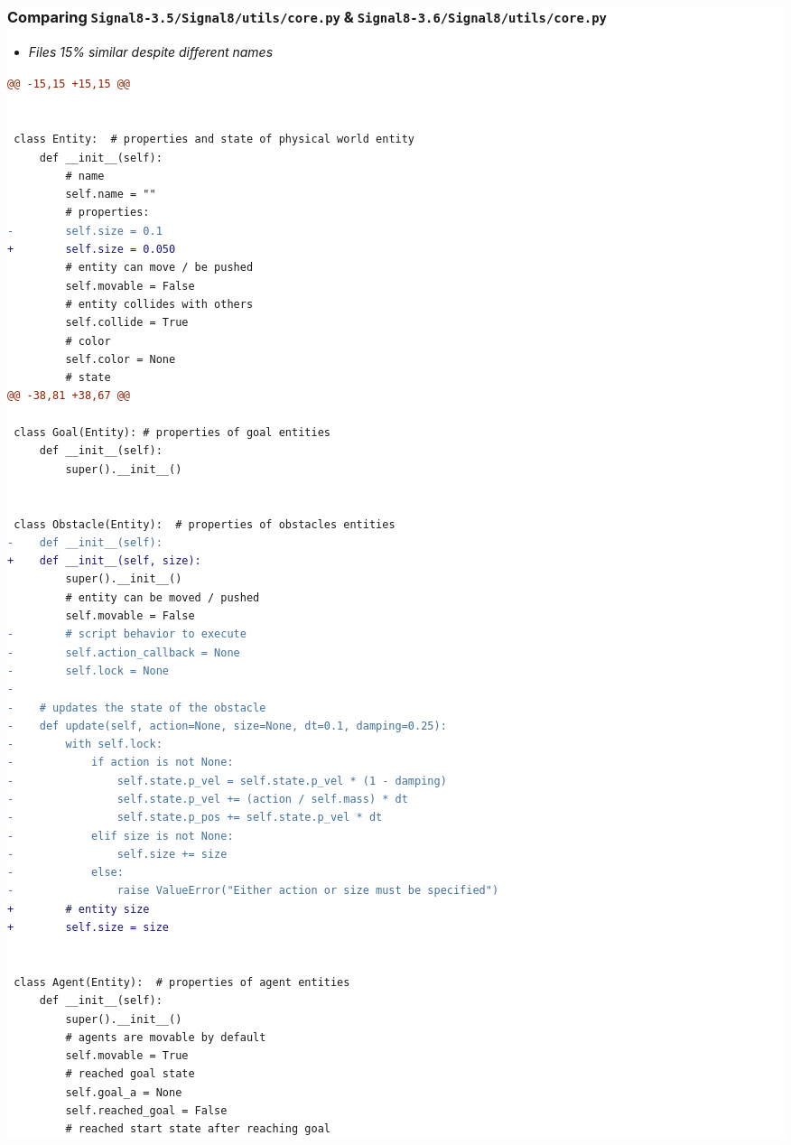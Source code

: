 ### Comparing `Signal8-3.5/Signal8/utils/core.py` & `Signal8-3.6/Signal8/utils/core.py`

 * *Files 15% similar despite different names*

```diff
@@ -15,15 +15,15 @@
 
 
 class Entity:  # properties and state of physical world entity
     def __init__(self):
         # name
         self.name = ""
         # properties:
-        self.size = 0.1
+        self.size = 0.050
         # entity can move / be pushed
         self.movable = False
         # entity collides with others
         self.collide = True
         # color
         self.color = None
         # state
@@ -38,81 +38,67 @@
 
 class Goal(Entity): # properties of goal entities
     def __init__(self):
         super().__init__()
 
 
 class Obstacle(Entity):  # properties of obstacles entities
-    def __init__(self):
+    def __init__(self, size):
         super().__init__()
         # entity can be moved / pushed
         self.movable = False
-        # script behavior to execute
-        self.action_callback = None
-        self.lock = None
-    
-    # updates the state of the obstacle
-    def update(self, action=None, size=None, dt=0.1, damping=0.25):
-        with self.lock:
-            if action is not None:
-                self.state.p_vel = self.state.p_vel * (1 - damping)
-                self.state.p_vel += (action / self.mass) * dt
-                self.state.p_pos += self.state.p_vel * dt
-            elif size is not None:
-                self.size += size
-            else:
-                raise ValueError("Either action or size must be specified")
+        # entity size
+        self.size = size
         
 
 class Agent(Entity):  # properties of agent entities
     def __init__(self):
         super().__init__()
         # agents are movable by default
         self.movable = True
         # reached goal state
         self.goal_a = None
         self.reached_goal = False
         # reached start state after reaching goal
```
